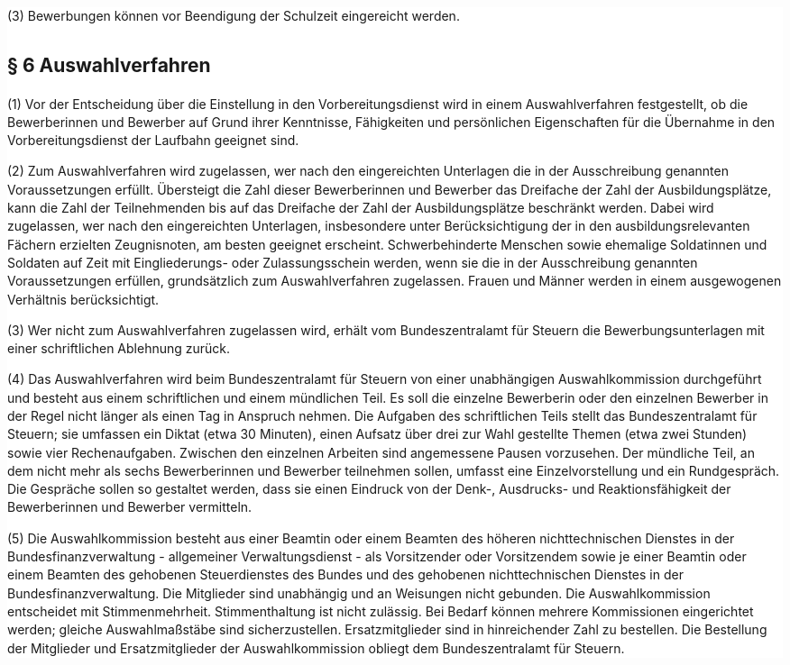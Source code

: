 


(3) Bewerbungen können vor Beendigung der Schulzeit eingereicht
werden.

## § 6 Auswahlverfahren

(1) Vor der Entscheidung über die Einstellung in den
Vorbereitungsdienst wird in einem Auswahlverfahren festgestellt, ob
die Bewerberinnen und Bewerber auf Grund ihrer Kenntnisse, Fähigkeiten
und persönlichen Eigenschaften für die Übernahme in den
Vorbereitungsdienst der Laufbahn geeignet sind.

(2) Zum Auswahlverfahren wird zugelassen, wer nach den eingereichten
Unterlagen die in der Ausschreibung genannten Voraussetzungen erfüllt.
Übersteigt die Zahl dieser Bewerberinnen und Bewerber das Dreifache
der Zahl der Ausbildungsplätze, kann die Zahl der Teilnehmenden bis
auf das Dreifache der Zahl der Ausbildungsplätze beschränkt werden.
Dabei wird zugelassen, wer nach den eingereichten Unterlagen,
insbesondere unter Berücksichtigung der in den ausbildungsrelevanten
Fächern erzielten Zeugnisnoten, am besten geeignet erscheint.
Schwerbehinderte Menschen sowie ehemalige Soldatinnen und Soldaten auf
Zeit mit Eingliederungs- oder Zulassungsschein werden, wenn sie die in
der Ausschreibung genannten Voraussetzungen erfüllen, grundsätzlich
zum Auswahlverfahren zugelassen. Frauen und Männer werden in einem
ausgewogenen Verhältnis berücksichtigt.

(3) Wer nicht zum Auswahlverfahren zugelassen wird, erhält vom
Bundeszentralamt für Steuern die Bewerbungsunterlagen mit einer
schriftlichen Ablehnung zurück.

(4) Das Auswahlverfahren wird beim Bundeszentralamt für Steuern von
einer unabhängigen Auswahlkommission durchgeführt und besteht aus
einem schriftlichen und einem mündlichen Teil. Es soll die einzelne
Bewerberin oder den einzelnen Bewerber in der Regel nicht länger als
einen Tag in Anspruch nehmen. Die Aufgaben des schriftlichen Teils
stellt das Bundeszentralamt für Steuern; sie umfassen ein Diktat (etwa
30 Minuten), einen Aufsatz über drei zur Wahl gestellte Themen (etwa
zwei Stunden) sowie vier Rechenaufgaben. Zwischen den einzelnen
Arbeiten sind angemessene Pausen vorzusehen. Der mündliche Teil, an
dem nicht mehr als sechs Bewerberinnen und Bewerber teilnehmen sollen,
umfasst eine Einzelvorstellung und ein Rundgespräch. Die Gespräche
sollen so gestaltet werden, dass sie einen Eindruck von der Denk-,
Ausdrucks- und Reaktionsfähigkeit der Bewerberinnen und Bewerber
vermitteln.

(5) Die Auswahlkommission besteht aus einer Beamtin oder einem Beamten
des höheren nichttechnischen Dienstes in der Bundesfinanzverwaltung -
allgemeiner Verwaltungsdienst - als Vorsitzender oder Vorsitzendem
sowie je einer Beamtin oder einem Beamten des gehobenen Steuerdienstes
des Bundes und des gehobenen nichttechnischen Dienstes in der
Bundesfinanzverwaltung. Die Mitglieder sind unabhängig und an
Weisungen nicht gebunden. Die Auswahlkommission entscheidet mit
Stimmenmehrheit. Stimmenthaltung ist nicht zulässig. Bei Bedarf können
mehrere Kommissionen eingerichtet werden; gleiche Auswahlmaßstäbe sind
sicherzustellen. Ersatzmitglieder sind in hinreichender Zahl zu
bestellen. Die Bestellung der Mitglieder und Ersatzmitglieder der
Auswahlkommission obliegt dem Bundeszentralamt für Steuern.
